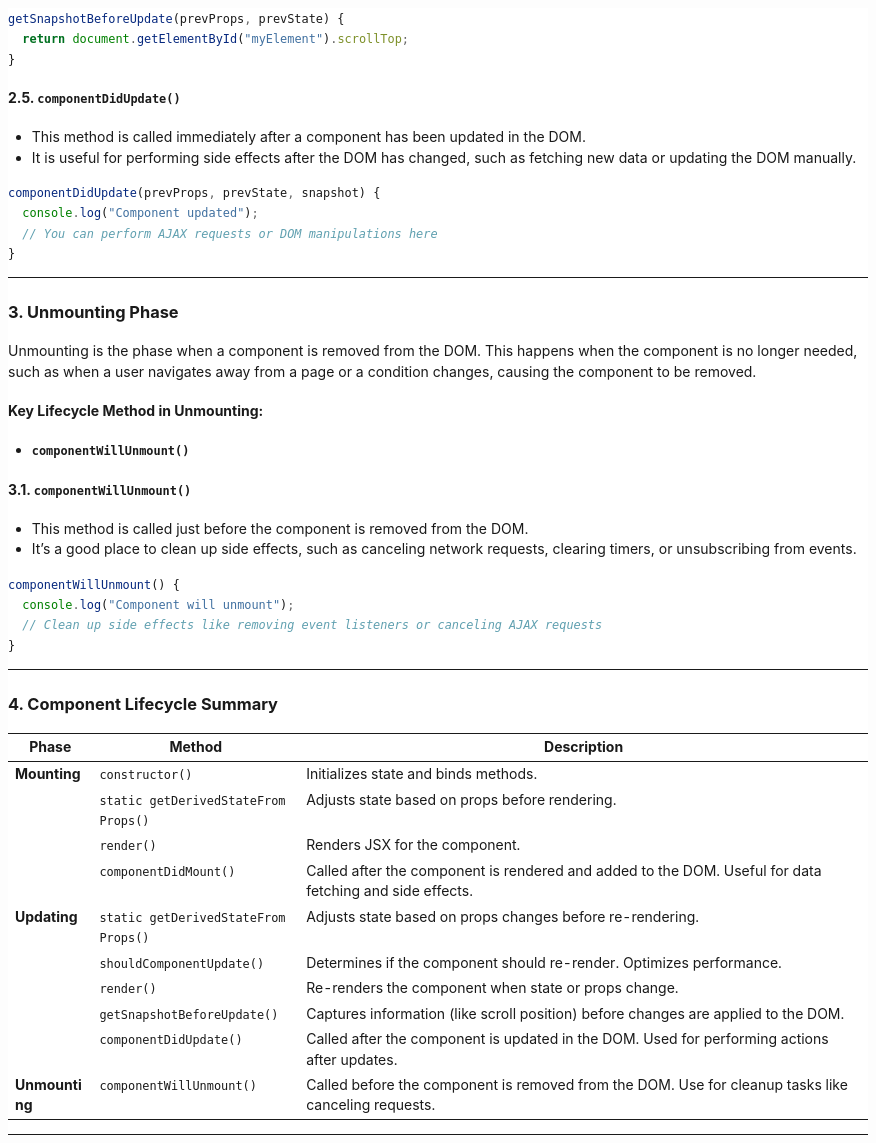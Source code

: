 ```jsx
getSnapshotBeforeUpdate(prevProps, prevState) {
  return document.getElementById("myElement").scrollTop;
}
```

#### 2.5. **`componentDidUpdate()`**
- This method is called immediately after a component has been updated in the DOM.
- It is useful for performing side effects after the DOM has changed, such as fetching new data or updating the DOM manually.

```jsx
componentDidUpdate(prevProps, prevState, snapshot) {
  console.log("Component updated");
  // You can perform AJAX requests or DOM manipulations here
}
```

---

### 3. **Unmounting Phase**

Unmounting is the phase when a component is removed from the DOM. This happens when the component is no longer needed, such as when a user navigates away from a page or a condition changes, causing the component to be removed.

#### Key Lifecycle Method in Unmounting:
- **`componentWillUnmount()`**

#### 3.1. **`componentWillUnmount()`**
- This method is called just before the component is removed from the DOM.
- It’s a good place to clean up side effects, such as canceling network requests, clearing timers, or unsubscribing from events.

```jsx
componentWillUnmount() {
  console.log("Component will unmount");
  // Clean up side effects like removing event listeners or canceling AJAX requests
}
```

---

### 4. **Component Lifecycle Summary**

| **Phase**           | **Method**                           | **Description**                                                                                          |
|---------------------|--------------------------------------|----------------------------------------------------------------------------------------------------------|
| **Mounting**         | `constructor()`                      | Initializes state and binds methods.                                                                      |
|                     | `static getDerivedStateFromProps()`  | Adjusts state based on props before rendering.                                                            |
|                     | `render()`                           | Renders JSX for the component.                                                                           |
|                     | `componentDidMount()`                | Called after the component is rendered and added to the DOM. Useful for data fetching and side effects.   |
| **Updating**         | `static getDerivedStateFromProps()`  | Adjusts state based on props changes before re-rendering.                                                 |
|                     | `shouldComponentUpdate()`           | Determines if the component should re-render. Optimizes performance.                                      |
|                     | `render()`                           | Re-renders the component when state or props change.                                                      |
|                     | `getSnapshotBeforeUpdate()`         | Captures information (like scroll position) before changes are applied to the DOM.                       |
|                     | `componentDidUpdate()`              | Called after the component is updated in the DOM. Used for performing actions after updates.             |
| **Unmounting**       | `componentWillUnmount()`            | Called before the component is removed from the DOM. Use for cleanup tasks like canceling requests.      |

---